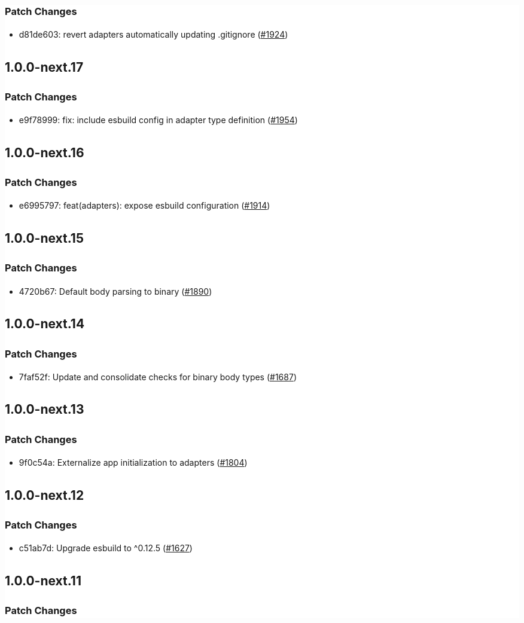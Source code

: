 ### Patch Changes

- d81de603: revert adapters automatically updating .gitignore ([#1924](https://github.com/sveltejs/kit/pull/1924))

## 1.0.0-next.17

### Patch Changes

- e9f78999: fix: include esbuild config in adapter type definition ([#1954](https://github.com/sveltejs/kit/pull/1954))

## 1.0.0-next.16

### Patch Changes

- e6995797: feat(adapters): expose esbuild configuration ([#1914](https://github.com/sveltejs/kit/pull/1914))

## 1.0.0-next.15

### Patch Changes

- 4720b67: Default body parsing to binary ([#1890](https://github.com/sveltejs/kit/pull/1890))

## 1.0.0-next.14

### Patch Changes

- 7faf52f: Update and consolidate checks for binary body types ([#1687](https://github.com/sveltejs/kit/pull/1687))

## 1.0.0-next.13

### Patch Changes

- 9f0c54a: Externalize app initialization to adapters ([#1804](https://github.com/sveltejs/kit/pull/1804))

## 1.0.0-next.12

### Patch Changes

- c51ab7d: Upgrade esbuild to ^0.12.5 ([#1627](https://github.com/sveltejs/kit/pull/1627))

## 1.0.0-next.11

### Patch Changes
